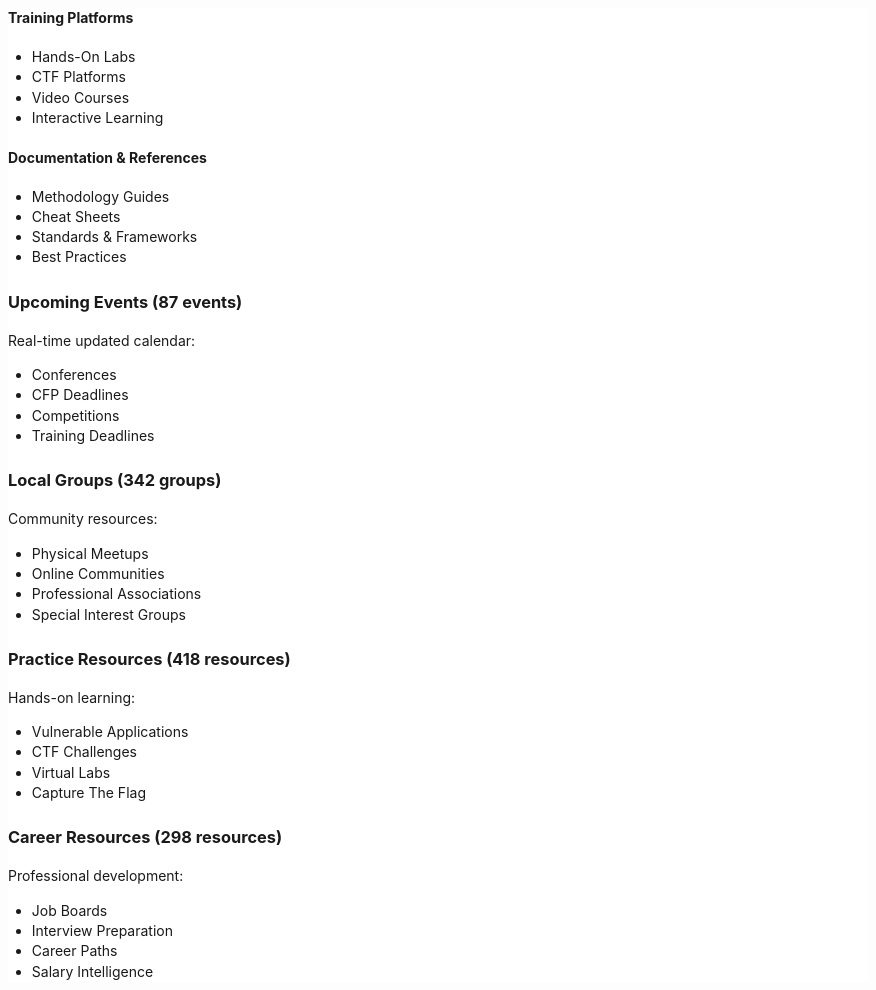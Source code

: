 #### Training Platforms
- Hands-On Labs
- CTF Platforms
- Video Courses
- Interactive Learning

#### Documentation & References
- Methodology Guides
- Cheat Sheets
- Standards & Frameworks
- Best Practices

### Upcoming Events (87 events)

Real-time updated calendar:
- Conferences
- CFP Deadlines
- Competitions
- Training Deadlines

### Local Groups (342 groups)

Community resources:
- Physical Meetups
- Online Communities
- Professional Associations
- Special Interest Groups

### Practice Resources (418 resources)

Hands-on learning:
- Vulnerable Applications
- CTF Challenges
- Virtual Labs
- Capture The Flag

### Career Resources (298 resources)

Professional development:
- Job Boards
- Interview Preparation
- Career Paths
- Salary Intelligence